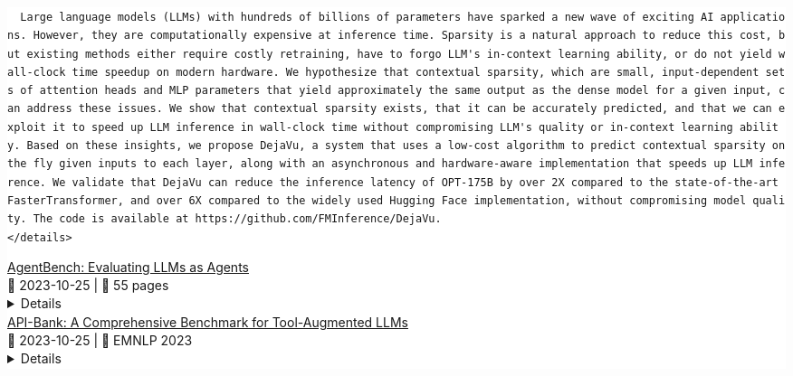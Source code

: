       Large language models (LLMs) with hundreds of billions of parameters have sparked a new wave of exciting AI applications. However, they are computationally expensive at inference time. Sparsity is a natural approach to reduce this cost, but existing methods either require costly retraining, have to forgo LLM's in-context learning ability, or do not yield wall-clock time speedup on modern hardware. We hypothesize that contextual sparsity, which are small, input-dependent sets of attention heads and MLP parameters that yield approximately the same output as the dense model for a given input, can address these issues. We show that contextual sparsity exists, that it can be accurately predicted, and that we can exploit it to speed up LLM inference in wall-clock time without compromising LLM's quality or in-context learning ability. Based on these insights, we propose DejaVu, a system that uses a low-cost algorithm to predict contextual sparsity on the fly given inputs to each layer, along with an asynchronous and hardware-aware implementation that speeds up LLM inference. We validate that DejaVu can reduce the inference latency of OPT-175B by over 2X compared to the state-of-the-art FasterTransformer, and over 6X compared to the widely used Hugging Face implementation, without compromising model quality. The code is available at https://github.com/FMInference/DejaVu.
    </details>
</div>
<div class="paper-card">
    <div class="paper-title"><a href="http://arxiv.org/abs/2308.03688v2">AgentBench: Evaluating LLMs as Agents</a></div>
    <div class="paper-meta">
      📅 2023-10-25
      | 💬 55 pages
    </div>
    <details class="paper-abstract">
      Large Language Models (LLMs) are becoming increasingly smart and autonomous, targeting real-world pragmatic missions beyond traditional NLP tasks. As a result, there has been an urgent need to evaluate LLMs as agents on challenging tasks in interactive environments. We present AgentBench, a multi-dimensional evolving benchmark that currently consists of 8 distinct environments to assess LLM-as-Agent's reasoning and decision-making abilities in a multi-turn open-ended generation setting. Our extensive test over 27 API-based and open-sourced (OSS) LLMs shows that, while top commercial LLMs present a strong ability of acting as agents in complex environments, there is a significant disparity in performance between them and OSS competitors. We identify the typical reasons of failures in environments and LLMs, showing that poor long-term reasoning, decision-making, and instruction following abilities are the main obstacles for developing usable LLM agents. Training on code and high quality multi-turn alignment data could improve agent performance. Datasets, environments, and an integrated evaluation package for AgentBench are released at \url{https://github.com/THUDM/AgentBench}.
    </details>
</div>
<div class="paper-card">
    <div class="paper-title"><a href="http://arxiv.org/abs/2304.08244v2">API-Bank: A Comprehensive Benchmark for Tool-Augmented LLMs</a></div>
    <div class="paper-meta">
      📅 2023-10-25
      | 💬 EMNLP 2023
    </div>
    <details class="paper-abstract">
      Recent research has demonstrated that Large Language Models (LLMs) can enhance their capabilities by utilizing external tools. However, three pivotal questions remain unanswered: (1) How effective are current LLMs in utilizing tools? (2) How can we enhance LLMs' ability to utilize tools? (3) What obstacles need to be overcome to leverage tools? To address these questions, we introduce API-Bank, a groundbreaking benchmark, specifically designed for tool-augmented LLMs. For the first question, we develop a runnable evaluation system consisting of 73 API tools. We annotate 314 tool-use dialogues with 753 API calls to assess the existing LLMs' capabilities in planning, retrieving, and calling APIs. For the second question, we construct a comprehensive training set containing 1,888 tool-use dialogues from 2,138 APIs spanning 1,000 distinct domains. Using this dataset, we train Lynx, a tool-augmented LLM initialized from Alpaca. Experimental results demonstrate that GPT-3.5 exhibits improved tool utilization compared to GPT-3, while GPT-4 excels in planning. However, there is still significant potential for further improvement. Moreover, Lynx surpasses Alpaca's tool utilization performance by more than 26 pts and approaches the effectiveness of GPT-3.5. Through error analysis, we highlight the key challenges for future research in this field to answer the third question.
    </details>
</div>
